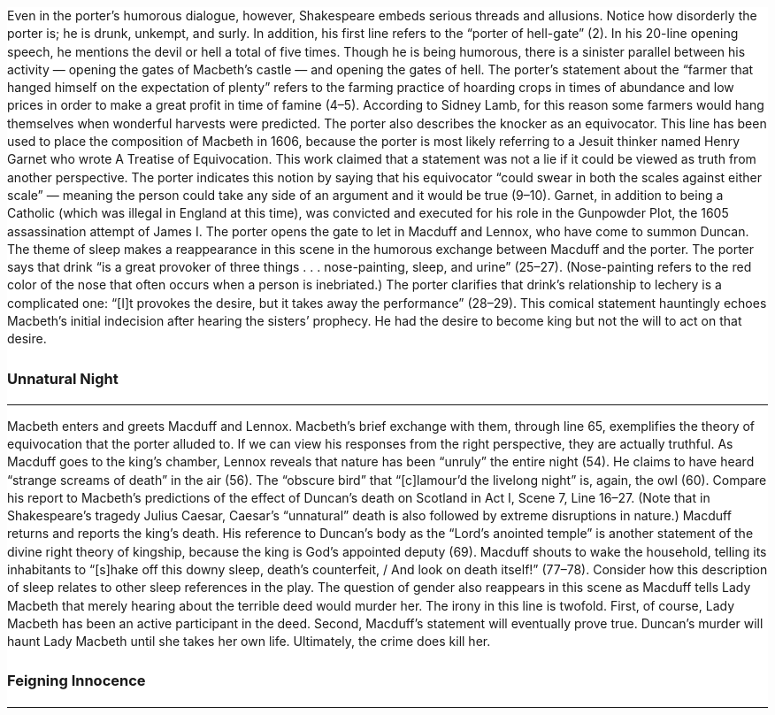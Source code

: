 Even in the porter’s humorous dialogue, however, Shakespeare embeds serious threads and allusions. Notice how disorderly the porter is; he is drunk, unkempt, and surly. In addition, his first line refers to the “porter of hell-gate” (2). In his 20-line opening speech, he mentions the devil or hell a total of five times. Though he is being humorous, there is a sinister parallel between his activity — opening the gates of Macbeth’s castle — and opening the gates of hell. The porter’s statement about the “farmer that hanged himself on the expectation of plenty” refers to the farming practice of hoarding crops in times of abundance and low prices in order to make a great profit in time of famine (4–5). According to Sidney Lamb, for this reason some farmers would hang themselves when wonderful harvests were predicted. The porter also describes the knocker as an equivocator. This line has been used to place the composition of Macbeth in 1606, because the porter is most likely referring to a Jesuit thinker named Henry Garnet who wrote A Treatise of Equivocation. This work claimed that a statement was not a lie if it could be viewed as truth from another perspective. The porter indicates this notion by saying that his equivocator “could swear in both the scales against either scale” — meaning the person could take any side of an argument and it would be true (9–10). Garnet, in addition to being a Catholic (which was illegal in England at this time), was convicted and executed for his role in the Gunpowder Plot, the 1605 assassination attempt of James I. The porter opens the gate to let in Macduff and Lennox, who have come to summon Duncan. The theme of sleep makes a reappearance in this scene in the humorous exchange between Macduff and the porter. The porter says that drink “is a great provoker of three things . . . nose-painting, sleep, and urine” (25–27). (Nose-painting refers to the red color of the nose that often occurs when a person is inebriated.) The porter clarifies that drink’s relationship to lechery is a complicated one: “[I]t provokes the desire, but it takes away the performance” (28–29). This comical statement hauntingly echoes Macbeth’s initial indecision after hearing the sisters’ prophecy. He had the desire to become king but not the will to act on that desire.

### Unnatural Night

---

Macbeth enters and greets Macduff and Lennox. Macbeth’s brief exchange with them, through line 65, exemplifies the theory of equivocation that the porter alluded to. If we can view his responses from the right perspective, they are actually truthful. As Macduff goes to the king’s chamber, Lennox reveals that nature has been “unruly” the entire night (54). He claims to have heard “strange screams of death” in the air (56). The “obscure bird” that “[c]lamour’d the livelong night” is, again, the owl (60). Compare his report to Macbeth’s predictions of the effect of Duncan’s death on Scotland in Act I, Scene 7, Line 16–27. (Note that in Shakespeare’s tragedy Julius Caesar, Caesar’s “unnatural” death is also followed by extreme disruptions in nature.) Macduff returns and reports the king’s death. His reference to Duncan’s body as the “Lord’s anointed temple” is another statement of the divine right theory of kingship, because the king is God’s appointed deputy (69). Macduff shouts to wake the household, telling its inhabitants to “[s]hake off this downy sleep, death’s counterfeit, / And look on death itself!” (77–78). Consider how this description of sleep relates to other sleep references in the play. The question of gender also reappears in this scene as Macduff tells Lady Macbeth that merely hearing about the terrible deed would murder her. The irony in this line is twofold. First, of course, Lady Macbeth has been an active participant in the deed. Second, Macduff’s statement will eventually prove true. Duncan’s murder will haunt Lady Macbeth until she takes her own life. Ultimately, the crime does kill her.

### Feigning Innocence

---
